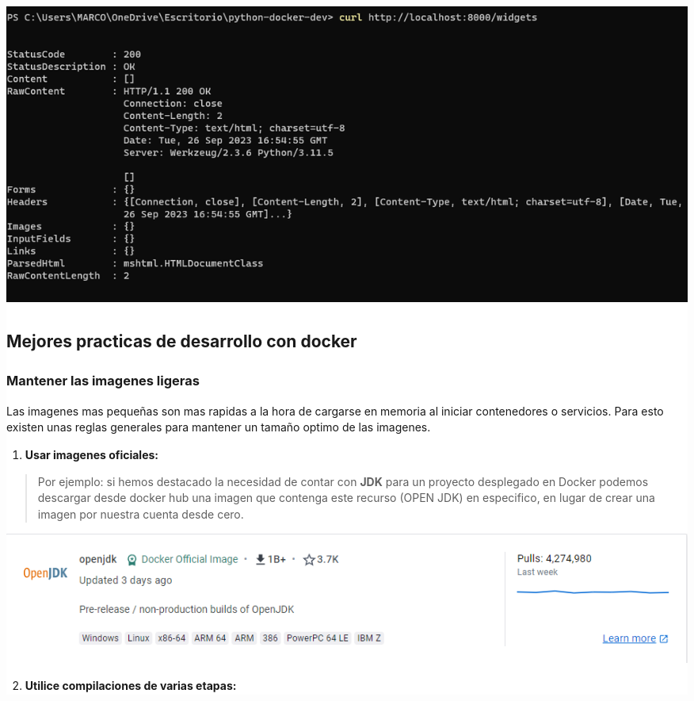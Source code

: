 

<img src="/img Marco/widgets.png" alt="gitclone command" width="1000"/>



## Mejores practicas de desarrollo con docker

### Mantener las imagenes ligeras

Las imagenes mas pequeñas son mas rapidas a la hora de cargarse en memoria al iniciar contenedores o servicios. Para esto existen unas reglas generales para mantener un tamaño optimo de las imagenes.
<br>

1. **Usar imagenes oficiales:**

>Por ejemplo: si hemos destacado la necesidad de contar con **JDK** para un proyecto desplegado en Docker podemos descargar desde docker hub una imagen que contenga este recurso (OPEN JDK) en especifico, en lugar de crear una imagen por nuestra cuenta desde cero.

<img src="/img Marco/openjdk.png" alt="gitclone command" width="1000"/>



<br>

2. **Utilice compilaciones de varias etapas:**
